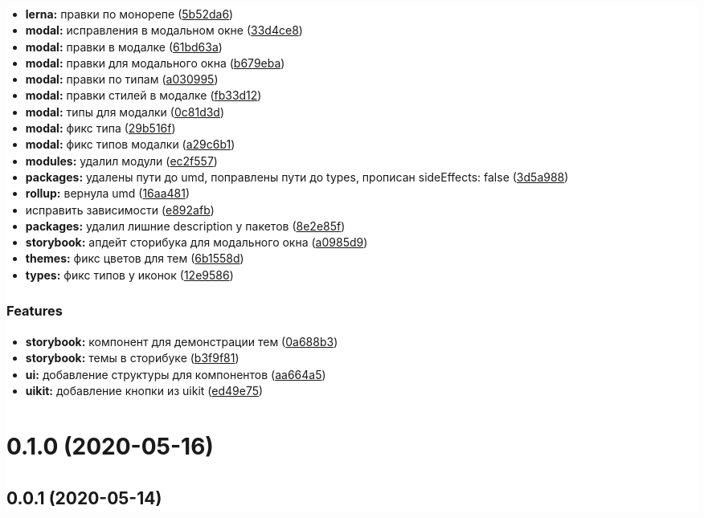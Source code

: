 - **lerna:** правки по монорепе ([5b52da6](https://github.com/gpn-prototypes/vega-ui/commit/5b52da629e60242841a3e78d338256583fb11ad9))
- **modal:** исправления в модальном окне ([33d4ce8](https://github.com/gpn-prototypes/vega-ui/commit/33d4ce8072869a824f29a2b6b0e60357bdeb7833))
- **modal:** правки в модалке ([61bd63a](https://github.com/gpn-prototypes/vega-ui/commit/61bd63aff3188d2ee9a23c3eabf27de79149818f))
- **modal:** правки для модального окна ([b679eba](https://github.com/gpn-prototypes/vega-ui/commit/b679eba7e70f57c988816e7af562e483ff999dee))
- **modal:** правки по типам ([a030995](https://github.com/gpn-prototypes/vega-ui/commit/a030995c8eff89039caa6e4acef406d66f013b7a))
- **modal:** правки стилей в модалке ([fb33d12](https://github.com/gpn-prototypes/vega-ui/commit/fb33d1296929b7357738ae66f89fe713524ea6be))
- **modal:** типы для модалки ([0c81d3d](https://github.com/gpn-prototypes/vega-ui/commit/0c81d3dfe074d6cc158f2b6e6aa075276204bd88))
- **modal:** фикс типа ([29b516f](https://github.com/gpn-prototypes/vega-ui/commit/29b516f5119fb995b7e09d0a970ee402b1e9eb61))
- **modal:** фикс типов модалки ([a29c6b1](https://github.com/gpn-prototypes/vega-ui/commit/a29c6b16a05c8c241ae14dab3bb296aa61e902aa))
- **modules:** удалил модули ([ec2f557](https://github.com/gpn-prototypes/vega-ui/commit/ec2f55726b6b1dbc91e61e216e55f06fbb449674))
- **packages:** удалены пути до umd, поправлены пути до types, прописан sideEffects: false ([3d5a988](https://github.com/gpn-prototypes/vega-ui/commit/3d5a98871aece5d6c79be112e2e60ecd0529694e))
- **rollup:** вернула umd ([16aa481](https://github.com/gpn-prototypes/vega-ui/commit/16aa48132ca6c3934b3b12aa079f8645a0efc89b))
- исправить зависимости ([e892afb](https://github.com/gpn-prototypes/vega-ui/commit/e892afb5368b7ed2c6bdd4c77e08917e033f75ed))
- **packages:** удалил лишние description у пакетов ([8e2e85f](https://github.com/gpn-prototypes/vega-ui/commit/8e2e85fe740b6cfde05abd30b1b236c8bcd5600d))
- **storybook:** апдейт сторибука для модального окна ([a0985d9](https://github.com/gpn-prototypes/vega-ui/commit/a0985d9508e4a72953969a8a7112431a105682a0))
- **themes:** фикс цветов для тем ([6b1558d](https://github.com/gpn-prototypes/vega-ui/commit/6b1558d496ab57bb2fee0f184c33a9e6902a3fb8))
- **types:** фикс типов у иконок ([12e9586](https://github.com/gpn-prototypes/vega-ui/commit/12e95862a63de8e9ea1eccfa12820da7cfa76dbe))

### Features

- **storybook:** компонент для демонстрации тем ([0a688b3](https://github.com/gpn-prototypes/vega-ui/commit/0a688b30f0a97dfc581cc6d1ac98121010aedd87))
- **storybook:** темы в сторибуке ([b3f9f81](https://github.com/gpn-prototypes/vega-ui/commit/b3f9f81b84c09fe282c98aa35e5c8d913c962656))
- **ui:** добавление структуры для компонентов ([aa664a5](https://github.com/gpn-prototypes/vega-ui/commit/aa664a505b23a8453bd1cb5183052f3e793b9c6a))
- **uikit:** добавление кнопки из uikit ([ed49e75](https://github.com/gpn-prototypes/vega-ui/commit/ed49e75f3425d1c55174cbba748f1bbc846f9b10))

# 0.1.0 (2020-05-16)

## 0.0.1 (2020-05-14)
